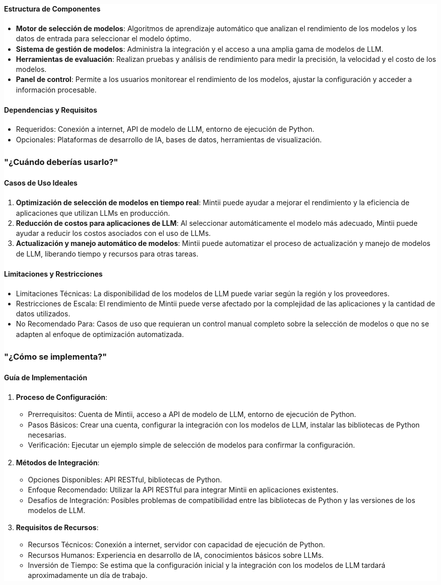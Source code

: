 #### Estructura de Componentes
- **Motor de selección de modelos**: Algoritmos de aprendizaje automático que analizan el rendimiento de los modelos y los datos de entrada para seleccionar el modelo óptimo.
- **Sistema de gestión de modelos**: Administra la integración y el acceso a una amplia gama de modelos de LLM.
- **Herramientas de evaluación**: Realizan pruebas y análisis de rendimiento para medir la precisión, la velocidad y el costo de los modelos.
- **Panel de control**: Permite a los usuarios monitorear el rendimiento de los modelos, ajustar la configuración y acceder a información procesable.

#### Dependencias y Requisitos
- Requeridos: Conexión a internet, API de modelo de LLM, entorno de ejecución de Python.
- Opcionales: Plataformas de desarrollo de IA, bases de datos, herramientas de visualización.

### "¿Cuándo deberías usarlo?"

#### Casos de Uso Ideales
1. **Optimización de selección de modelos en tiempo real**: Mintii puede ayudar a mejorar el rendimiento y la eficiencia de aplicaciones que utilizan LLMs en producción.
2. **Reducción de costos para aplicaciones de LLM**: Al seleccionar automáticamente el modelo más adecuado, Mintii puede ayudar a reducir los costos asociados con el uso de LLMs.
3. **Actualización y manejo automático de modelos**:  Mintii puede automatizar el proceso de actualización y manejo de modelos de LLM, liberando tiempo y recursos para otras tareas.

#### Limitaciones y Restricciones
- Limitaciones Técnicas: La disponibilidad de los modelos de LLM puede variar según la región y los proveedores.
- Restricciones de Escala: El rendimiento de Mintii puede verse afectado por la complejidad de las aplicaciones y la cantidad de datos utilizados.
- No Recomendado Para: Casos de uso que requieran un control manual completo sobre la selección de modelos o que no se adapten al enfoque de optimización automatizada.


### "¿Cómo se implementa?"

#### Guía de Implementación
1. **Proceso de Configuración**: 
    - Prerrequisitos: Cuenta de Mintii, acceso a API de modelo de LLM, entorno de ejecución de Python.
    - Pasos Básicos: Crear una cuenta, configurar la integración con los modelos de LLM, instalar las bibliotecas de Python necesarias.
    - Verificación: Ejecutar un ejemplo simple de selección de modelos para confirmar la configuración.

2. **Métodos de Integración**:
    - Opciones Disponibles: API RESTful, bibliotecas de Python.
    - Enfoque Recomendado: Utilizar la API RESTful para integrar Mintii en aplicaciones existentes.
    - Desafíos de Integración: Posibles problemas de compatibilidad entre las bibliotecas de Python y las versiones de los modelos de LLM.

3. **Requisitos de Recursos**:
    - Recursos Técnicos: Conexión a internet, servidor con capacidad de ejecución de Python.
    - Recursos Humanos: Experiencia en desarrollo de IA, conocimientos básicos sobre LLMs.
    - Inversión de Tiempo: Se estima que la configuración inicial y la integración con los modelos de LLM tardará aproximadamente un día de trabajo.
